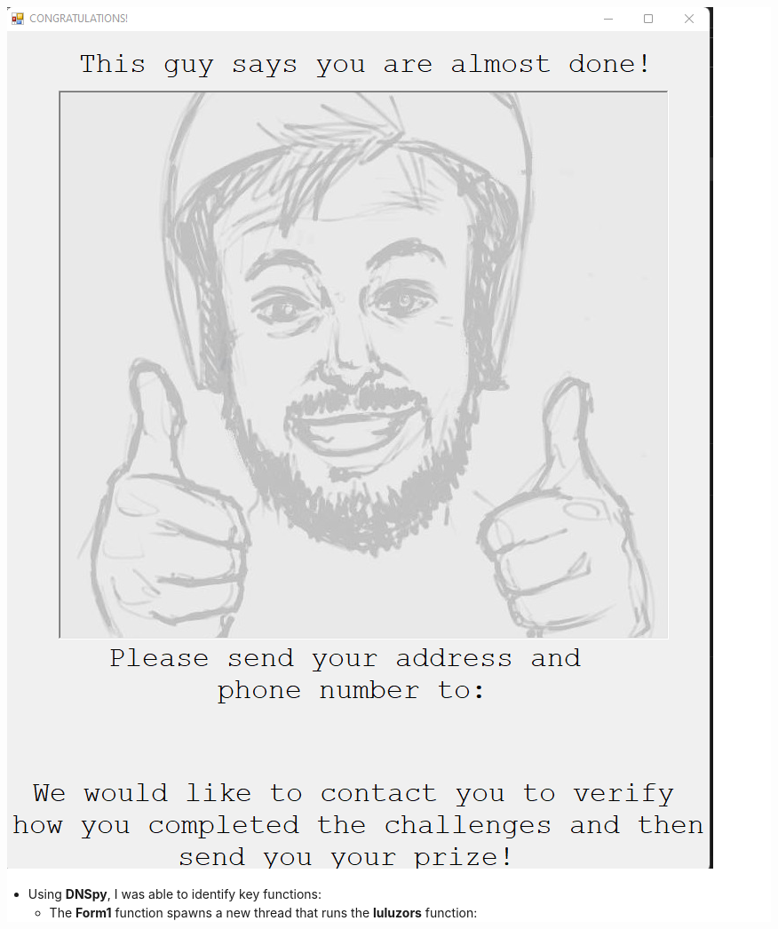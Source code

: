   ![27 - Dotnet file works.png](images/27-dotnet-file-works.png)

- Using **DNSpy**, I was able to identify key functions:
  - The **Form1** function spawns a new thread that runs the **luluzors** function:
